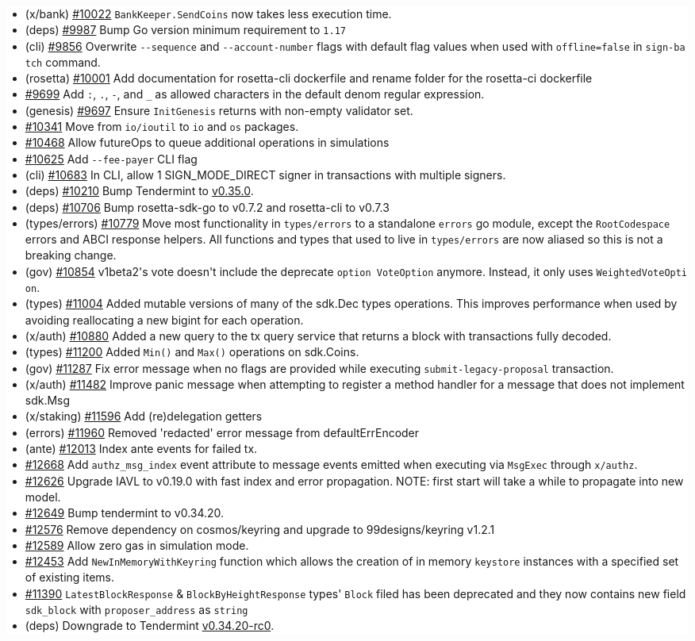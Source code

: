 * (x/bank) [\#10022](https://github.com/blockgenx/blockgen-sdk/pull/10022) `BankKeeper.SendCoins` now takes less execution time.
* (deps) [\#9987](https://github.com/blockgenx/blockgen-sdk/pull/9987) Bump Go version minimum requirement to `1.17`
* (cli) [\#9856](https://github.com/blockgenx/blockgen-sdk/pull/9856) Overwrite `--sequence` and `--account-number` flags with default flag values when used with `offline=false` in `sign-batch` command.
* (rosetta) [\#10001](https://github.com/blockgenx/blockgen-sdk/issues/10001) Add documentation for rosetta-cli dockerfile and rename folder for the rosetta-ci dockerfile
* [\#9699](https://github.com/blockgenx/blockgen-sdk/pull/9699) Add `:`, `.`, `-`, and `_` as allowed characters in the default denom regular expression.
* (genesis) [\#9697](https://github.com/blockgenx/blockgen-sdk/pull/9697) Ensure `InitGenesis` returns with non-empty validator set.
* [\#10341](https://github.com/blockgenx/blockgen-sdk/pull/10341) Move from `io/ioutil` to `io` and `os` packages.
* [\#10468](https://github.com/blockgenx/blockgen-sdk/pull/10468) Allow futureOps to queue additional operations in simulations
* [\#10625](https://github.com/blockgenx/blockgen-sdk/pull/10625) Add `--fee-payer` CLI flag
* (cli) [\#10683](https://github.com/blockgenx/blockgen-sdk/pull/10683) In CLI, allow 1 SIGN_MODE_DIRECT signer in transactions with multiple signers.
* (deps) [\#10210](https://github.com/blockgenx/blockgen-sdk/pull/10210) Bump Tendermint to [v0.35.0](https://github.com/tendermint/tendermint/releases/tag/v0.35.0).
* (deps) [\#10706](https://github.com/blockgenx/blockgen-sdk/issues/10706) Bump rosetta-sdk-go to v0.7.2 and rosetta-cli to v0.7.3
* (types/errors) [\#10779](https://github.com/blockgenx/blockgen-sdk/pull/10779) Move most functionality in `types/errors` to a standalone `errors` go module, except the `RootCodespace` errors and ABCI response helpers. All functions and types that used to live in `types/errors` are now aliased so this is not a breaking change.
* (gov) [\#10854](https://github.com/blockgenx/blockgen-sdk/pull/10854) v1beta2's vote doesn't include the deprecate `option VoteOption` anymore. Instead, it only uses `WeightedVoteOption`.
* (types) [\#11004](https://github.com/blockgenx/blockgen-sdk/pull/11004) Added mutable versions of many of the sdk.Dec types operations.  This improves performance when used by avoiding reallocating a new bigint for each operation.
* (x/auth) [\#10880](https://github.com/blockgenx/blockgen-sdk/pull/10880) Added a new query to the tx query service that returns a block with transactions fully decoded.
* (types) [\#11200](https://github.com/blockgenx/blockgen-sdk/pull/11200) Added `Min()` and `Max()` operations on sdk.Coins.
* (gov) [\#11287](https://github.com/blockgenx/blockgen-sdk/pull/11287) Fix error message when no flags are provided while executing `submit-legacy-proposal` transaction.
* (x/auth) [\#11482](https://github.com/blockgenx/blockgen-sdk/pull/11482) Improve panic message when attempting to register a method handler for a message that does not implement sdk.Msg
* (x/staking) [\#11596](https://github.com/blockgenx/blockgen-sdk/pull/11596) Add (re)delegation getters
* (errors) [\#11960](https://github.com/blockgenx/blockgen-sdk/pull/11960) Removed 'redacted' error message from defaultErrEncoder
* (ante) [#12013](https://github.com/blockgenx/blockgen-sdk/pull/12013) Index ante events for failed tx.
* [#12668](https://github.com/blockgenx/blockgen-sdk/pull/12668) Add `authz_msg_index` event attribute to message events emitted when executing via `MsgExec` through `x/authz`.
* [#12626](https://github.com/blockgenx/blockgen-sdk/pull/12626) Upgrade IAVL to v0.19.0 with fast index and error propagation. NOTE: first start will take a while to propagate into new model.
* [#12649](https://github.com/blockgenx/blockgen-sdk/pull/12649) Bump tendermint to v0.34.20.
* [#12576](https://github.com/blockgenx/blockgen-sdk/pull/12576) Remove dependency on cosmos/keyring and upgrade to 99designs/keyring v1.2.1
* [#12589](https://github.com/blockgenx/blockgen-sdk/pull/12589) Allow zero gas in simulation mode.
* [#12453](https://github.com/blockgenx/blockgen-sdk/pull/12453) Add `NewInMemoryWithKeyring` function which allows the creation of in memory `keystore` instances with a specified set of existing items.
* [#11390](https://github.com/blockgenx/blockgen-sdk/pull/11390) `LatestBlockResponse` & `BlockByHeightResponse` types' `Block` filed has been deprecated and they now contains new field `sdk_block` with `proposer_address` as `string`
* (deps) Downgrade to Tendermint [v0.34.20-rc0](https://github.com/tendermint/tendermint/releases/tag/v0.34.20-rc0).